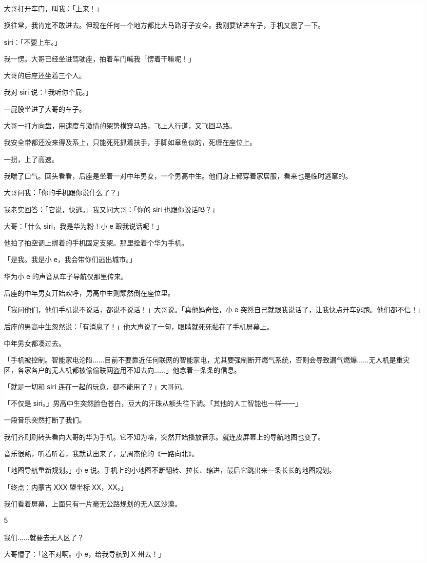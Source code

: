 大哥打开车门，叫我：「上来！」

换往常，我肯定不敢进去。但现在任何一个地方都比大马路牙子安全。我刚要钻进车子，手机又震了一下。

siri：「不要上车。」

我一愣。大哥已经坐进驾驶座，拍着车门喊我「愣着干嘛呢！」

大哥的后座还坐着三个人。

我对 siri 说：「我听你个屁。」

一屁股坐进了大哥的车子。

大哥一打方向盘，用速度与激情的架势横穿马路，飞上人行道，又飞回马路。

我安全带都还没来得及系上，只能死死抓着扶手，手脚如章鱼似的，死缠在座位上。

一拐，上了高速。

我喘了口气。回头看看，后座是坐着一对中年男女，一个男高中生。他们身上都穿着家居服，看来也是临时逃窜的。

大哥问我：「你的手机跟你说什么了？」

我老实回答：「它说，快逃。」我又问大哥：「你的 siri 也跟你说话吗？」

大哥：「什么 siri，我是华为粉！小 e 跟我说话呢！」

他拍了拍空调上绑着的手机固定支架。那里拴着个华为手机。

「是我。我是小 e，我会带你们逃出城市。」

华为小 e 的声音从车子导航仪那里传来。

后座的中年男女开始欢呼，男高中生则颓然倒在座位里。

「我问他们，他们手机说不说话，都说不说话！」大哥说。「真他妈奇怪，小 e 突然自己就跟我说话了，让我快点开车逃跑。他们都不信！」

后座的男高中生忽然说：「有消息了！」他大声说了一句，眼睛就死死黏在了手机屏幕上。

中年男女都凑过去。

「手机被控制。智能家电沦陷……目前不要靠近任何联网的智能家电，尤其要强制断开燃气系统，否则会导致漏气燃爆……无人机是重灾区，各家各户的无人机都被偷偷联网盗用不知去向……」他念着一条条的信息。

「就是一切和 siri 连在一起的玩意，都不能用了？」大哥问。

「不仅是 siri。」男高中生突然脸色苍白，豆大的汗珠从额头往下淌。「其他的人工智能也一样——」

一段音乐突然打断了我们。

我们齐刷刷转头看向大哥的华为手机。它不知为啥，突然开始播放音乐。就连皮屏幕上的导航地图也变了。

音乐很熟，听着听着，我就认出来了，是周杰伦的《一路向北》。

「地图导航重新规划。」小 e 说。手机上的小地图不断翻转、拉长、缩进，最后它跳出来一条长长的地图规划。

「终点：内蒙古 XXX 盟坐标 XX，XX。」

我们看着屏幕，上面只有一片毫无公路规划的无人区沙漠。

5

我们……就要去无人区了？

大哥懵了：「这不对啊。小 e，给我导航到 X 州去！」
